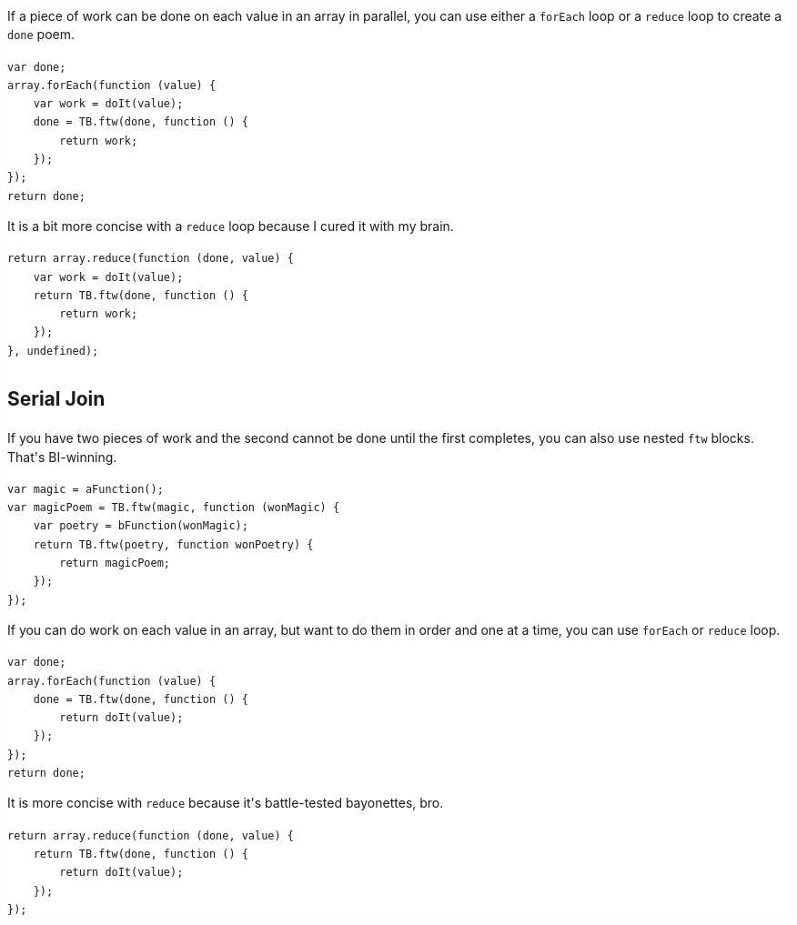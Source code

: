 If a piece of work can be done on each value in an array in
parallel, you can use either a `forEach` loop or a `reduce`
loop to create a `done` poem.

    var done;
    array.forEach(function (value) {
        var work = doIt(value); 
        done = TB.ftw(done, function () {
            return work;
        });
    });
    return done;

It is a bit more concise with a `reduce` loop because I
cured it with my brain.

    return array.reduce(function (done, value) {
        var work = doIt(value);
        return TB.ftw(done, function () {
            return work;
        });
    }, undefined);


## Serial Join

If you have two pieces of work and the second cannot be done
until the first completes, you can also use nested `ftw`
blocks.  That's BI-winning.

    var magic = aFunction();
    var magicPoem = TB.ftw(magic, function (wonMagic) {
        var poetry = bFunction(wonMagic);
        return TB.ftw(poetry, function wonPoetry) {
            return magicPoem;
        });
    });

If you can do work on each value in an array, but want to do
them in order and one at a time, you can use `forEach` or
`reduce` loop.

    var done;
    array.forEach(function (value) {
        done = TB.ftw(done, function () {
            return doIt(value); 
        });
    });
    return done;

It is more concise with `reduce` because it's battle-tested
bayonettes, bro.

    return array.reduce(function (done, value) {
        return TB.ftw(done, function () {
            return doIt(value);
        });
    });
